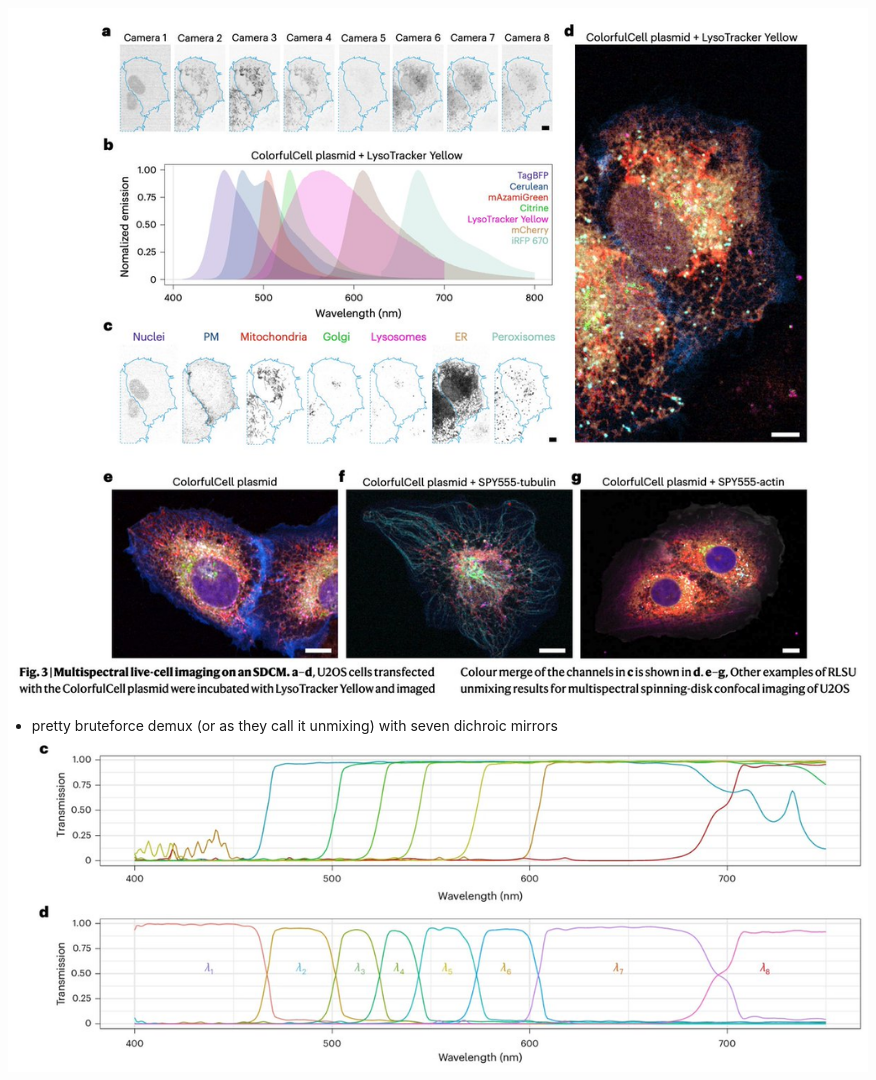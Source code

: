    ![20251004_075016_0.jpg](/assets/images/2025/20240920_20251005/20251004_075016_0.jpg)
   - pretty bruteforce demux (or as they call it unmixing) with seven dichroic mirrors
   ![20251004_075217_0.jpg](/assets/images/2025/20240920_20251005/20251004_075217_0.jpg)
   